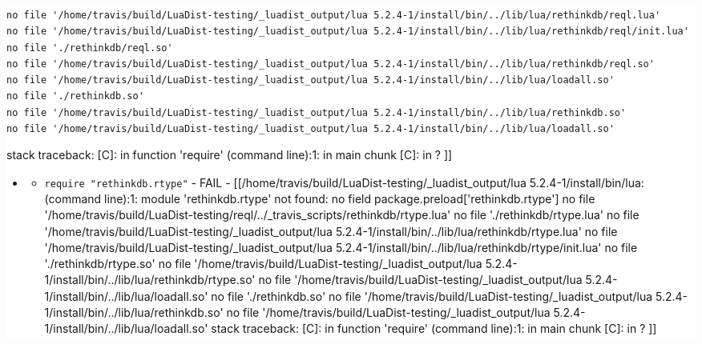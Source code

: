 	no file '/home/travis/build/LuaDist-testing/_luadist_output/lua 5.2.4-1/install/bin/../lib/lua/rethinkdb/reql.lua'
	no file '/home/travis/build/LuaDist-testing/_luadist_output/lua 5.2.4-1/install/bin/../lib/lua/rethinkdb/reql/init.lua'
	no file './rethinkdb/reql.so'
	no file '/home/travis/build/LuaDist-testing/_luadist_output/lua 5.2.4-1/install/bin/../lib/lua/rethinkdb/reql.so'
	no file '/home/travis/build/LuaDist-testing/_luadist_output/lua 5.2.4-1/install/bin/../lib/lua/loadall.so'
	no file './rethinkdb.so'
	no file '/home/travis/build/LuaDist-testing/_luadist_output/lua 5.2.4-1/install/bin/../lib/lua/rethinkdb.so'
	no file '/home/travis/build/LuaDist-testing/_luadist_output/lua 5.2.4-1/install/bin/../lib/lua/loadall.so'
stack traceback:
	[C]: in function 'require'
	(command line):1: in main chunk
	[C]: in ?
]]
 -  - `require "rethinkdb.rtype"` - FAIL - [[/home/travis/build/LuaDist-testing/_luadist_output/lua 5.2.4-1/install/bin/lua: (command line):1: module 'rethinkdb.rtype' not found:
	no field package.preload['rethinkdb.rtype']
	no file '/home/travis/build/LuaDist-testing/reql/../_travis_scripts/rethinkdb/rtype.lua'
	no file './rethinkdb/rtype.lua'
	no file '/home/travis/build/LuaDist-testing/_luadist_output/lua 5.2.4-1/install/bin/../lib/lua/rethinkdb/rtype.lua'
	no file '/home/travis/build/LuaDist-testing/_luadist_output/lua 5.2.4-1/install/bin/../lib/lua/rethinkdb/rtype/init.lua'
	no file './rethinkdb/rtype.so'
	no file '/home/travis/build/LuaDist-testing/_luadist_output/lua 5.2.4-1/install/bin/../lib/lua/rethinkdb/rtype.so'
	no file '/home/travis/build/LuaDist-testing/_luadist_output/lua 5.2.4-1/install/bin/../lib/lua/loadall.so'
	no file './rethinkdb.so'
	no file '/home/travis/build/LuaDist-testing/_luadist_output/lua 5.2.4-1/install/bin/../lib/lua/rethinkdb.so'
	no file '/home/travis/build/LuaDist-testing/_luadist_output/lua 5.2.4-1/install/bin/../lib/lua/loadall.so'
stack traceback:
	[C]: in function 'require'
	(command line):1: in main chunk
	[C]: in ?
]]

